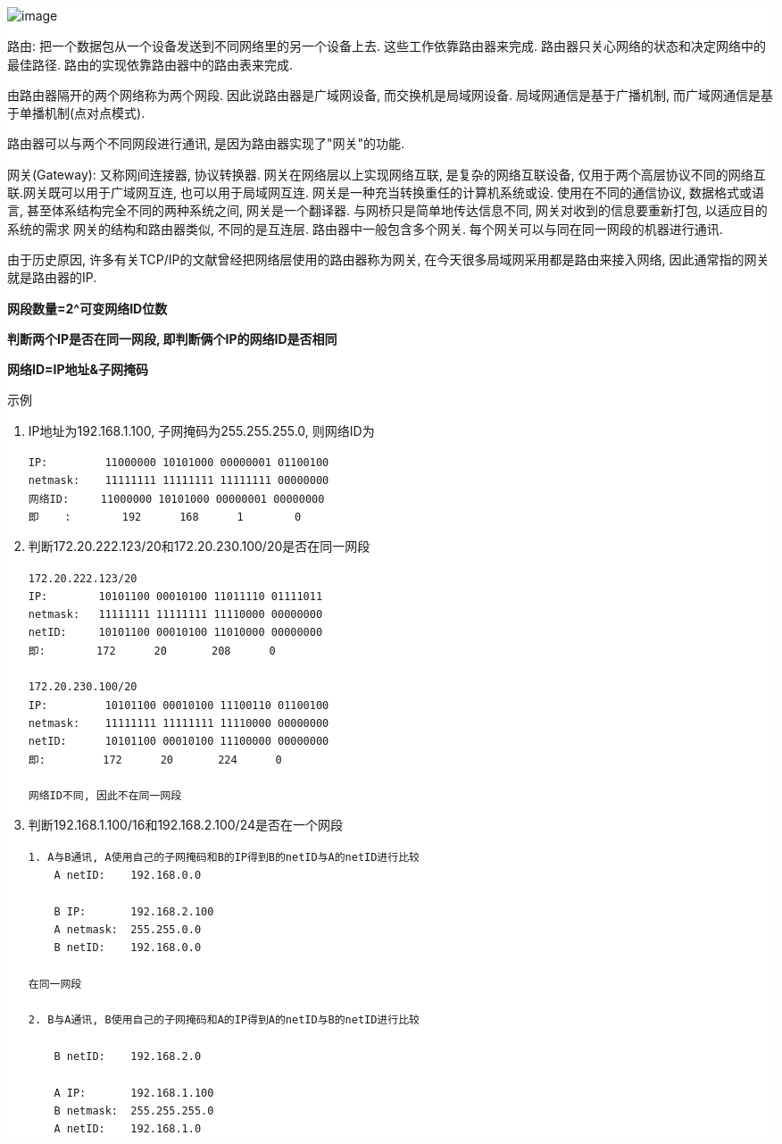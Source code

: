 
![image](https://gitee.com/swang-harbin/pic-bed/raw/master/images/2021/20210607235710.png)

路由: 把一个数据包从一个设备发送到不同网络里的另一个设备上去. 这些工作依靠路由器来完成. 路由器只关心网络的状态和决定网络中的最佳路径. 路由的实现依靠路由器中的路由表来完成.

由路由器隔开的两个网络称为两个网段. 因此说路由器是广域网设备, 而交换机是局域网设备. 局域网通信是基于广播机制, 而广域网通信是基于单播机制(点对点模式).

路由器可以与两个不同网段进行通讯, 是因为路由器实现了"网关"的功能.


网关(Gateway): 又称网间连接器, 协议转换器. 网关在网络层以上实现网络互联, 是复杂的网络互联设备, 仅用于两个高层协议不同的网络互联.网关既可以用于广域网互连, 也可以用于局域网互连. 网关是一种充当转换重任的计算机系统或设. 使用在不同的通信协议, 数据格式或语言, 甚至体系结构完全不同的两种系统之间, 网关是一个翻译器. 与网桥只是简单地传达信息不同, 网关对收到的信息要重新打包, 以适应目的系统的需求 网关的结构和路由器类似, 不同的是互连层. 路由器中一般包含多个网关. 每个网关可以与同在同一网段的机器进行通讯.

由于历史原因, 许多有关TCP/IP的文献曾经把网络层使用的路由器称为网关, 在今天很多局域网采用都是路由来接入网络, 因此通常指的网关就是路由器的IP.


**网段数量=2^可变网络ID位数**

**判断两个IP是否在同一网段, 即判断俩个IP的网络ID是否相同**

**网络ID=IP地址&子网掩码**

示例

1. IP地址为192.168.1.100, 子网掩码为255.255.255.0, 则网络ID为

   ```
   IP:         11000000 10101000 00000001 01100100
   netmask:    11111111 11111111 11111111 00000000
   网络ID:     11000000 10101000 00000001 00000000
   即    :        192      168      1        0
   ```

2. 判断172.20.222.123/20和172.20.230.100/20是否在同一网段

   ```
   172.20.222.123/20
   IP:        10101100 00010100 11011110 01111011
   netmask:   11111111 11111111 11110000 00000000
   netID:     10101100 00010100 11010000 00000000
   即:        172      20       208      0
   
   172.20.230.100/20
   IP:         10101100 00010100 11100110 01100100
   netmask:    11111111 11111111 11110000 00000000
   netID:      10101100 00010100 11100000 00000000
   即:         172      20       224      0
   
   网络ID不同, 因此不在同一网段
   ```

3. 判断192.168.1.100/16和192.168.2.100/24是否在一个网段

   ```
   1. A与B通讯, A使用自己的子网掩码和B的IP得到B的netID与A的netID进行比较
       A netID:    192.168.0.0
       
       B IP:       192.168.2.100
       A netmask:  255.255.0.0
       B netID:    192.168.0.0
   
   在同一网段
   
   2. B与A通讯, B使用自己的子网掩码和A的IP得到A的netID与B的netID进行比较
   
       B netID:    192.168.2.0
       
       A IP:       192.168.1.100
       B netmask:  255.255.255.0
       A netID:    192.168.1.0
   
   ```